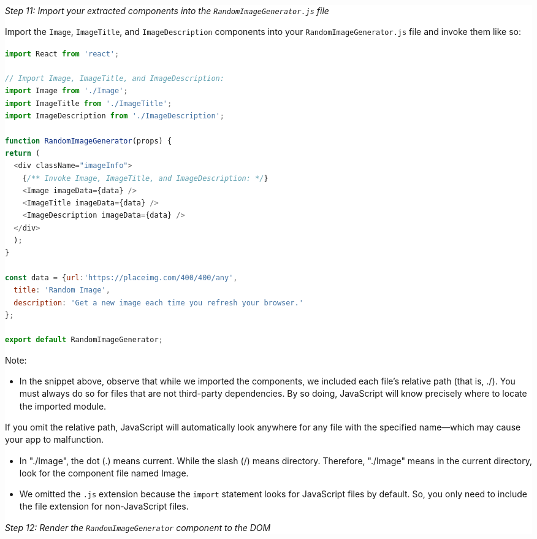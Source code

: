 
*Step 11: Import your extracted components into the `RandomImageGenerator.js` file*


Import the `Image`, `ImageTitle`, and `ImageDescription` components into 
your `RandomImageGenerator.js` file and invoke them like so:

```javascript
import React from 'react';

// Import Image, ImageTitle, and ImageDescription:
import Image from './Image';
import ImageTitle from './ImageTitle';
import ImageDescription from './ImageDescription';

function RandomImageGenerator(props) {
return (
  <div className="imageInfo">
    {/** Invoke Image, ImageTitle, and ImageDescription: */}
    <Image imageData={data} />
    <ImageTitle imageData={data} />
    <ImageDescription imageData={data} />
  </div>
  );
}

const data = {url:'https://placeimg.com/400/400/any',
  title: 'Random Image',
  description: 'Get a new image each time you refresh your browser.'
};

export default RandomImageGenerator;
```

Note:

* In the snippet above, observe that while we imported the components, 
we included each file’s relative path (that is, ./). You must always 
do so for files that are not third-party dependencies. By so doing, 
JavaScript will know precisely where to locate the imported module.


If you omit the relative path, JavaScript will automatically look 
anywhere for any file with the specified name—which may cause your
app to malfunction.

* In "./Image", the dot (.) means current. While the slash (/) means 
directory. Therefore, "./Image" means in the current directory, look 
for the component file named Image.

* We omitted the `.js` extension because the `import` statement looks 
for JavaScript files by default. So, you only need to include the
file extension for non-JavaScript files.


*Step 12: Render the `RandomImageGenerator` component to the DOM*
